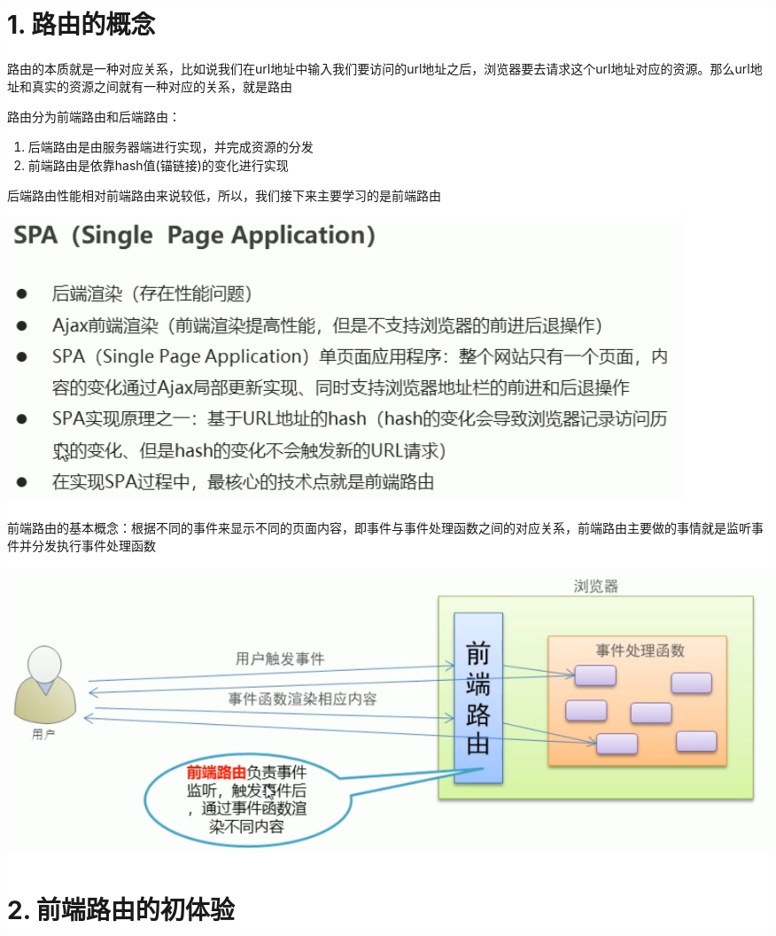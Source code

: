 # 1. 路由的概念

路由的本质就是一种对应关系，比如说我们在url地址中输入我们要访问的url地址之后，浏览器要去请求这个url地址对应的资源。那么url地址和真实的资源之间就有一种对应的关系，就是路由

路由分为前端路由和后端路由：

1. 后端路由是由服务器端进行实现，并完成资源的分发
2. 前端路由是依靠hash值(锚链接)的变化进行实现 

后端路由性能相对前端路由来说较低，所以，我们接下来主要学习的是前端路由

![1](https://raw.githubusercontent.com/Novak666/Learning-working-skill/main/2021.09.05/pics/1.png)

前端路由的基本概念：根据不同的事件来显示不同的页面内容，即事件与事件处理函数之间的对应关系，前端路由主要做的事情就是监听事件并分发执行事件处理函数

![2](https://raw.githubusercontent.com/Novak666/Learning-working-skill/main/2021.09.05/pics/2.png)

# 2. 前端路由的初体验
